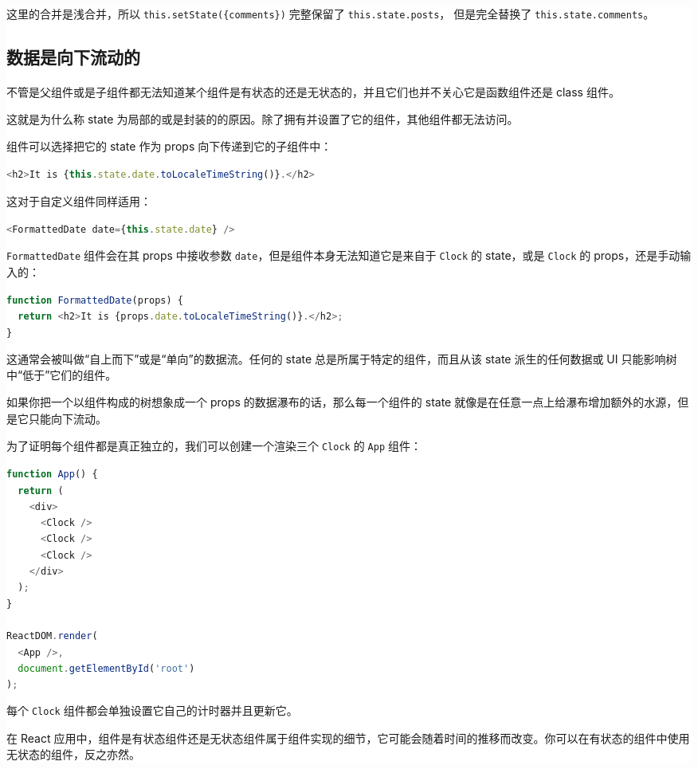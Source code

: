 这里的合并是浅合并，所以 `this.setState({comments})` 完整保留了 `this.state.posts`， 但是完全替换了 `this.state.comments`。

## 数据是向下流动的

不管是父组件或是子组件都无法知道某个组件是有状态的还是无状态的，并且它们也并不关心它是函数组件还是 class 组件。

这就是为什么称 state 为局部的或是封装的的原因。除了拥有并设置了它的组件，其他组件都无法访问。

组件可以选择把它的 state 作为 props 向下传递到它的子组件中：

```js
<h2>It is {this.state.date.toLocaleTimeString()}.</h2>
```

这对于自定义组件同样适用：

```js
<FormattedDate date={this.state.date} />
```

`FormattedDate` 组件会在其 props 中接收参数 `date`，但是组件本身无法知道它是来自于 `Clock` 的 state，或是 `Clock` 的 props，还是手动输入的：

```js
function FormattedDate(props) {
  return <h2>It is {props.date.toLocaleTimeString()}.</h2>;
}
```

这通常会被叫做“自上而下”或是“单向”的数据流。任何的 state 总是所属于特定的组件，而且从该 state 派生的任何数据或 UI 只能影响树中“低于”它们的组件。

如果你把一个以组件构成的树想象成一个 props 的数据瀑布的话，那么每一个组件的 state 就像是在任意一点上给瀑布增加额外的水源，但是它只能向下流动。

为了证明每个组件都是真正独立的，我们可以创建一个渲染三个 `Clock` 的 `App` 组件：

```js
function App() {
  return (
    <div>
      <Clock />      
      <Clock />      
      <Clock />    
    </div>
  );
}

ReactDOM.render(
  <App />,
  document.getElementById('root')
);
```

每个 `Clock` 组件都会单独设置它自己的计时器并且更新它。

在 React 应用中，组件是有状态组件还是无状态组件属于组件实现的细节，它可能会随着时间的推移而改变。你可以在有状态的组件中使用无状态的组件，反之亦然。